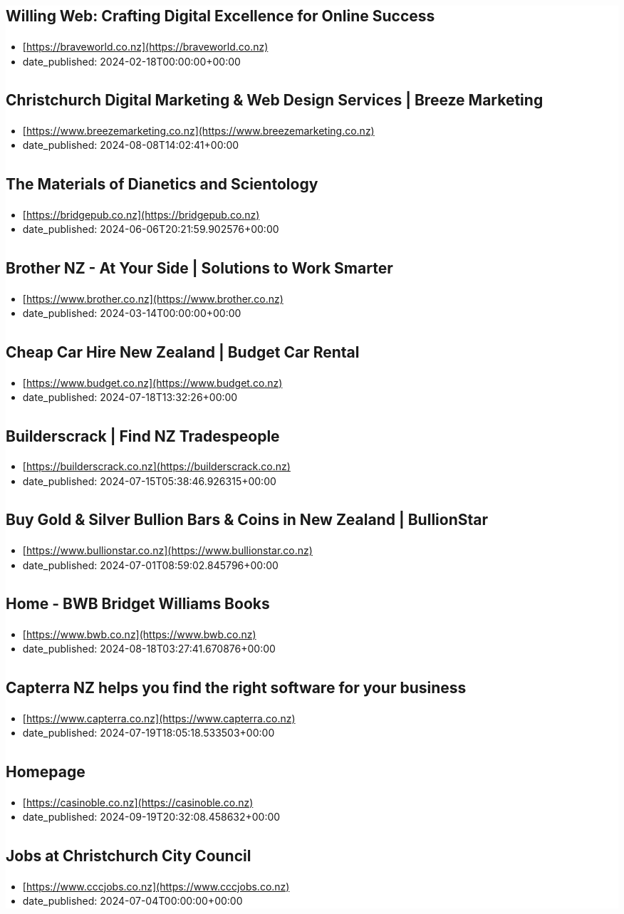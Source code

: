  ## Willing Web: Crafting Digital Excellence for Online Success
 - [https://braveworld.co.nz](https://braveworld.co.nz)
 - date_published: 2024-02-18T00:00:00+00:00

 ## Christchurch Digital Marketing & Web Design Services | Breeze Marketing
 - [https://www.breezemarketing.co.nz](https://www.breezemarketing.co.nz)
 - date_published: 2024-08-08T14:02:41+00:00

 ## The Materials of Dianetics and Scientology
 - [https://bridgepub.co.nz](https://bridgepub.co.nz)
 - date_published: 2024-06-06T20:21:59.902576+00:00

 ## Brother NZ - At Your Side | Solutions to Work Smarter
 - [https://www.brother.co.nz](https://www.brother.co.nz)
 - date_published: 2024-03-14T00:00:00+00:00

 ## Cheap Car Hire New Zealand | Budget Car Rental
 - [https://www.budget.co.nz](https://www.budget.co.nz)
 - date_published: 2024-07-18T13:32:26+00:00

 ## Builderscrack | Find NZ Tradespeople
 - [https://builderscrack.co.nz](https://builderscrack.co.nz)
 - date_published: 2024-07-15T05:38:46.926315+00:00

 ## Buy Gold & Silver Bullion Bars & Coins in New Zealand | BullionStar
 - [https://www.bullionstar.co.nz](https://www.bullionstar.co.nz)
 - date_published: 2024-07-01T08:59:02.845796+00:00

 ## Home - BWB Bridget Williams Books
 - [https://www.bwb.co.nz](https://www.bwb.co.nz)
 - date_published: 2024-08-18T03:27:41.670876+00:00

 ## Capterra NZ helps you find the right software for your business
 - [https://www.capterra.co.nz](https://www.capterra.co.nz)
 - date_published: 2024-07-19T18:05:18.533503+00:00

 ## Homepage
 - [https://casinoble.co.nz](https://casinoble.co.nz)
 - date_published: 2024-09-19T20:32:08.458632+00:00

 ## Jobs at Christchurch City Council
 - [https://www.cccjobs.co.nz](https://www.cccjobs.co.nz)
 - date_published: 2024-07-04T00:00:00+00:00
